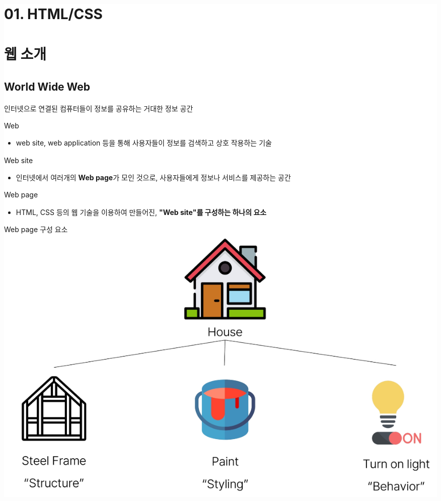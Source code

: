# 01. HTML/CSS
# 웹 소개

## World Wide Web
인터넷으로 연결된 컴퓨터들이 정보를 공유하는 거대한 정보 공간

Web
- web site, web application 등을 통해 사용자들이 정보를 검색하고 상호 작용하는 기술

Web site
- 인터넷에서 여러개의 **Web page**가 모인 것으로, 사용자들에게 정보나 서비스를 제공하는 공간

Web page
- HTML, CSS 등의 웹 기술을 이용하여 만들어진, **"Web site"를 구성하는 하나의 요소**

Web page 구성 요소
![Alt text](img/image.png)  